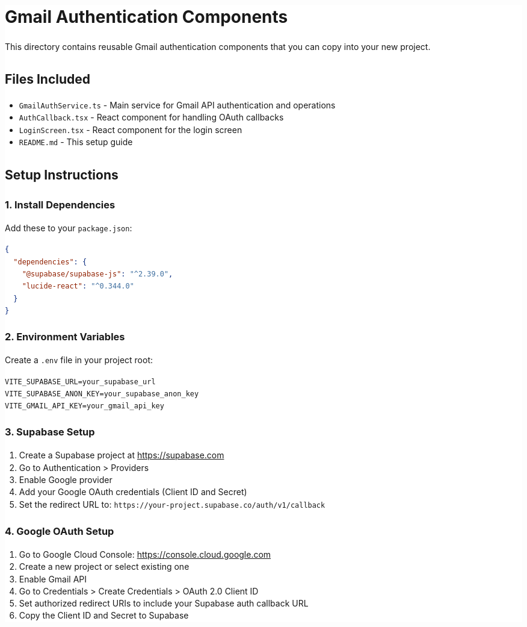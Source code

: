 # Gmail Authentication Components

This directory contains reusable Gmail authentication components that you can copy into your new project.

## Files Included

- `GmailAuthService.ts` - Main service for Gmail API authentication and operations
- `AuthCallback.tsx` - React component for handling OAuth callbacks
- `LoginScreen.tsx` - React component for the login screen
- `README.md` - This setup guide

## Setup Instructions

### 1. Install Dependencies

Add these to your `package.json`:

```json
{
  "dependencies": {
    "@supabase/supabase-js": "^2.39.0",
    "lucide-react": "^0.344.0"
  }
}
```

### 2. Environment Variables

Create a `.env` file in your project root:

```env
VITE_SUPABASE_URL=your_supabase_url
VITE_SUPABASE_ANON_KEY=your_supabase_anon_key
VITE_GMAIL_API_KEY=your_gmail_api_key
```

### 3. Supabase Setup

1. Create a Supabase project at https://supabase.com
2. Go to Authentication > Providers
3. Enable Google provider
4. Add your Google OAuth credentials (Client ID and Secret)
5. Set the redirect URL to: `https://your-project.supabase.co/auth/v1/callback`

### 4. Google OAuth Setup

1. Go to Google Cloud Console: https://console.cloud.google.com
2. Create a new project or select existing one
3. Enable Gmail API
4. Go to Credentials > Create Credentials > OAuth 2.0 Client ID
5. Set authorized redirect URIs to include your Supabase auth callback URL
6. Copy the Client ID and Secret to Supabase
